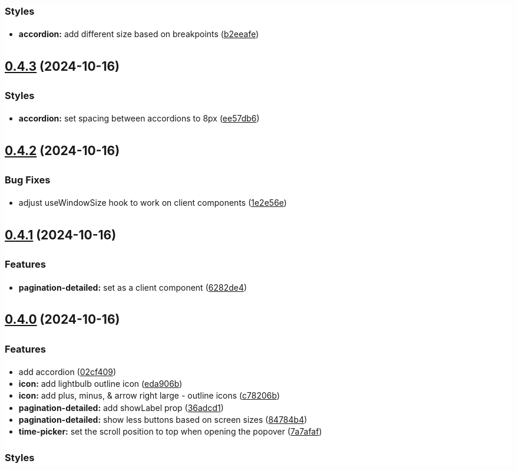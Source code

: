 ### Styles

- **accordion:** add different size based on breakpoints ([b2eeafe](https://github.com/shrall/lighthouse-ui/commit/b2eeafef1fc48eef8ead6aa9e0c1c78a7c3613ea))

## [0.4.3](https://github.com/shrall/lighthouse-ui/compare/v0.4.2...v0.4.3) (2024-10-16)

### Styles

- **accordion:** set spacing between accordions to 8px ([ee57db6](https://github.com/shrall/lighthouse-ui/commit/ee57db6b19ac085734092f0e4ff8fa7362bcd77c))

## [0.4.2](https://github.com/shrall/lighthouse-ui/compare/v0.4.1...v0.4.2) (2024-10-16)

### Bug Fixes

- adjust useWindowSize hook to work on client components ([1e2e56e](https://github.com/shrall/lighthouse-ui/commit/1e2e56e8ebff22394608b2ee1af9a10656877679))

## [0.4.1](https://github.com/shrall/lighthouse-ui/compare/v0.4.0...v0.4.1) (2024-10-16)

### Features

- **pagination-detailed:** set as a client component ([6282de4](https://github.com/shrall/lighthouse-ui/commit/6282de46368dbd8857467f70ad29f12554ac039a))

## [0.4.0](https://github.com/shrall/lighthouse-ui/compare/v0.4.0-beta.2...v0.4.0) (2024-10-16)

### Features

- add accordion ([02cf409](https://github.com/shrall/lighthouse-ui/commit/02cf409a95bc2423d986411bcb68173d14901482))
- **icon:** add lightbulb outline icon ([eda906b](https://github.com/shrall/lighthouse-ui/commit/eda906b496ddbfbdbe13fe0cf11b02b37e785263))
- **icon:** add plus, minus, & arrow right large - outline icons ([c78206b](https://github.com/shrall/lighthouse-ui/commit/c78206bcfc0e2df0dd8d78d2738ad895b4920bba))
- **pagination-detailed:** add showLabel prop ([36adcd1](https://github.com/shrall/lighthouse-ui/commit/36adcd14234b26b9577664519d450e96e66bd46c))
- **pagination-detailed:** show less buttons based on screen sizes ([84784b4](https://github.com/shrall/lighthouse-ui/commit/84784b48e46cb74ab463628d566c571ae36b627b))
- **time-picker:** set the scroll position to top when opening the popover ([7a7afaf](https://github.com/shrall/lighthouse-ui/commit/7a7afaf0c0ee6b49beee234c1f21ecd7651548f2))

### Styles
